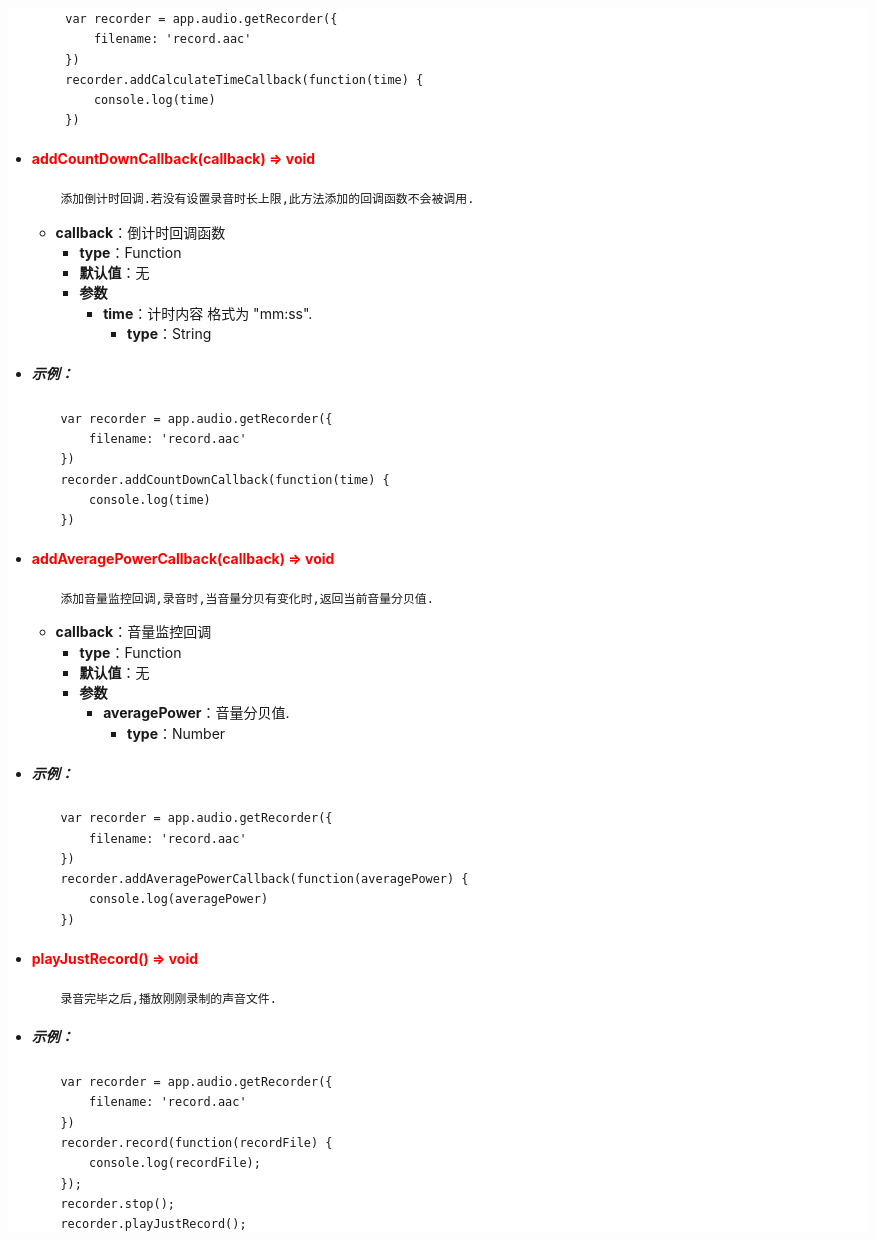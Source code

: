			var recorder = app.audio.getRecorder({
			    filename: 'record.aac'
			})
			recorder.addCalculateTimeCallback(function(time) {
			    console.log(time)
			})

-	#### <div id="addCountDownCallback" style="color:red">addCountDownCallback(callback)   ⇒ void </div>   

			添加倒计时回调.若没有设置录音时长上限,此方法添加的回调函数不会被调用.

	-	**callback**：倒计时回调函数
		-	**type**：Function
		-	**默认值**：无
		-	**参数**
			-	**time**：计时内容 格式为 "mm:ss".
				-	**type**：String

-	#####	示例：

			var recorder = app.audio.getRecorder({
			    filename: 'record.aac'
			})
			recorder.addCountDownCallback(function(time) {
			    console.log(time)
			})

-	#### <div id="addAveragePowerCallback" style="color:red">addAveragePowerCallback(callback)   ⇒ void </div>   

			添加音量监控回调,录音时,当音量分贝有变化时,返回当前音量分贝值.

	-	**callback**：音量监控回调
		-	**type**：Function
		-	**默认值**：无
		-	**参数**
			-	**averagePower**：音量分贝值.
				-	**type**：Number

-	#####	示例：

			var recorder = app.audio.getRecorder({
			    filename: 'record.aac'
			})
			recorder.addAveragePowerCallback(function(averagePower) {
			    console.log(averagePower)
			})

-	#### <div id="playJustRecord" style="color:red">playJustRecord()   ⇒ void </div>  
 
			录音完毕之后,播放刚刚录制的声音文件.

-	#####	示例：

			var recorder = app.audio.getRecorder({
			    filename: 'record.aac'
			})
			recorder.record(function(recordFile) {
			    console.log(recordFile);
			});
			recorder.stop();
			recorder.playJustRecord();
			